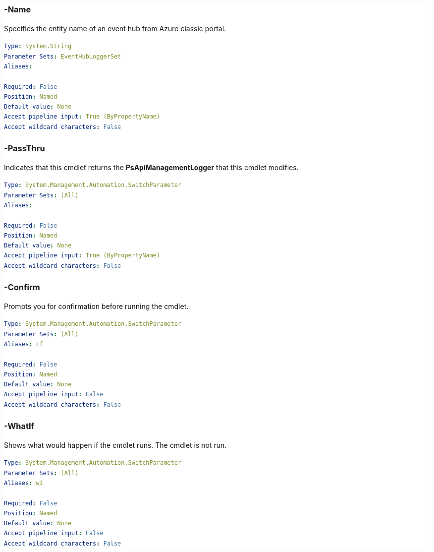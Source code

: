### -Name
Specifies the entity name of an event hub from Azure classic portal.

```yaml
Type: System.String
Parameter Sets: EventHubLoggerSet
Aliases:

Required: False
Position: Named
Default value: None
Accept pipeline input: True (ByPropertyName)
Accept wildcard characters: False
```

### -PassThru
Indicates that this cmdlet returns the  **PsApiManagementLogger** that this cmdlet modifies.

```yaml
Type: System.Management.Automation.SwitchParameter
Parameter Sets: (All)
Aliases:

Required: False
Position: Named
Default value: None
Accept pipeline input: True (ByPropertyName)
Accept wildcard characters: False
```

### -Confirm
Prompts you for confirmation before running the cmdlet.

```yaml
Type: System.Management.Automation.SwitchParameter
Parameter Sets: (All)
Aliases: cf

Required: False
Position: Named
Default value: None
Accept pipeline input: False
Accept wildcard characters: False
```

### -WhatIf
Shows what would happen if the cmdlet runs. The cmdlet is not run.

```yaml
Type: System.Management.Automation.SwitchParameter
Parameter Sets: (All)
Aliases: wi

Required: False
Position: Named
Default value: None
Accept pipeline input: False
Accept wildcard characters: False
```
